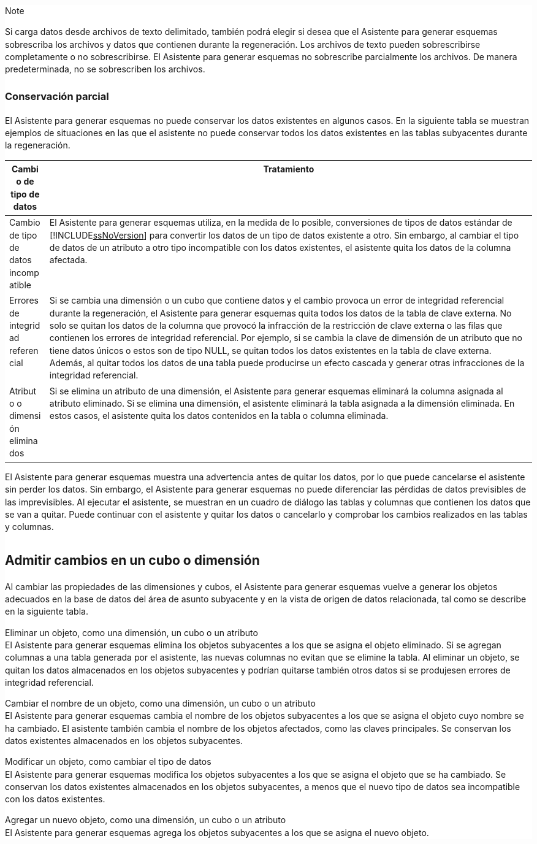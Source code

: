 > [!NOTE]  
>  Si carga datos desde archivos de texto delimitado, también podrá elegir si desea que el Asistente para generar esquemas sobrescriba los archivos y datos que contienen durante la regeneración. Los archivos de texto pueden sobrescribirse completamente o no sobrescribirse. El Asistente para generar esquemas no sobrescribe parcialmente los archivos. De manera predeterminada, no se sobrescriben los archivos.  
  
### <a name="partial-preservation"></a>Conservación parcial  
 El Asistente para generar esquemas no puede conservar los datos existentes en algunos casos. En la siguiente tabla se muestran ejemplos de situaciones en las que el asistente no puede conservar todos los datos existentes en las tablas subyacentes durante la regeneración.  
  
|Cambio de tipo de datos|Tratamiento|  
|-------------------------|---------------|  
|Cambio de tipo de datos incompatible|El Asistente para generar esquemas utiliza, en la medida de lo posible, conversiones de tipos de datos estándar de [!INCLUDE[ssNoVersion](../../includes/ssnoversion-md.md)] para convertir los datos de un tipo de datos existente a otro. Sin embargo, al cambiar el tipo de datos de un atributo a otro tipo incompatible con los datos existentes, el asistente quita los datos de la columna afectada.|  
|Errores de integridad referencial|Si se cambia una dimensión o un cubo que contiene datos y el cambio provoca un error de integridad referencial durante la regeneración, el Asistente para generar esquemas quita todos los datos de la tabla de clave externa. No solo se quitan los datos de la columna que provocó la infracción de la restricción de clave externa o las filas que contienen los errores de integridad referencial. Por ejemplo, si se cambia la clave de dimensión de un atributo que no tiene datos únicos o estos son de tipo NULL, se quitan todos los datos existentes en la tabla de clave externa. Además, al quitar todos los datos de una tabla puede producirse un efecto cascada y generar otras infracciones de la integridad referencial.|  
|Atributo o dimensión eliminados|Si se elimina un atributo de una dimensión, el Asistente para generar esquemas eliminará la columna asignada al atributo eliminado. Si se elimina una dimensión, el asistente eliminará la tabla asignada a la dimensión eliminada. En estos casos, el asistente quita los datos contenidos en la tabla o columna eliminada.|  
  
 El Asistente para generar esquemas muestra una advertencia antes de quitar los datos, por lo que puede cancelarse el asistente sin perder los datos. Sin embargo, el Asistente para generar esquemas no puede diferenciar las pérdidas de datos previsibles de las imprevisibles. Al ejecutar el asistente, se muestran en un cuadro de diálogo las tablas y columnas que contienen los datos que se van a quitar. Puede continuar con el asistente y quitar los datos o cancelarlo y comprobar los cambios realizados en las tablas y columnas.  
  
## <a name="supporting-cube-and-dimension-changes"></a>Admitir cambios en un cubo o dimensión  
 Al cambiar las propiedades de las dimensiones y cubos, el Asistente para generar esquemas vuelve a generar los objetos adecuados en la base de datos del área de asunto subyacente y en la vista de origen de datos relacionada, tal como se describe en la siguiente tabla.  
  
 Eliminar un objeto, como una dimensión, un cubo o un atributo  
 El Asistente para generar esquemas elimina los objetos subyacentes a los que se asigna el objeto eliminado. Si se agregan columnas a una tabla generada por el asistente, las nuevas columnas no evitan que se elimine la tabla. Al eliminar un objeto, se quitan los datos almacenados en los objetos subyacentes y podrían quitarse también otros datos si se produjesen errores de integridad referencial.  
  
 Cambiar el nombre de un objeto, como una dimensión, un cubo o un atributo  
 El Asistente para generar esquemas cambia el nombre de los objetos subyacentes a los que se asigna el objeto cuyo nombre se ha cambiado. El asistente también cambia el nombre de los objetos afectados, como las claves principales. Se conservan los datos existentes almacenados en los objetos subyacentes.  
  
 Modificar un objeto, como cambiar el tipo de datos  
 El Asistente para generar esquemas modifica los objetos subyacentes a los que se asigna el objeto que se ha cambiado. Se conservan los datos existentes almacenados en los objetos subyacentes, a menos que el nuevo tipo de datos sea incompatible con los datos existentes.  
  
 Agregar un nuevo objeto, como una dimensión, un cubo o un atributo  
 El Asistente para generar esquemas agrega los objetos subyacentes a los que se asigna el nuevo objeto.  
  